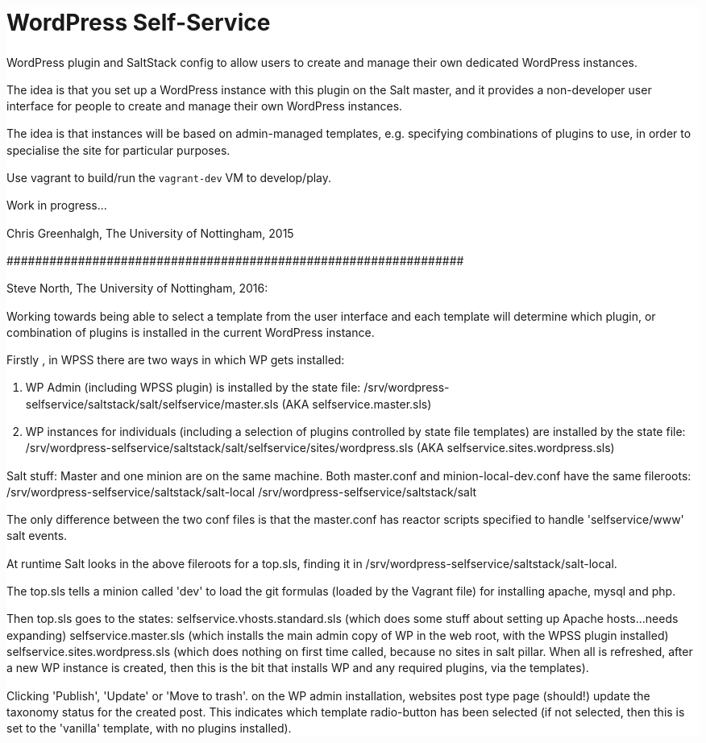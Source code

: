 # WordPress Self-Service

WordPress plugin and SaltStack config to allow users to create and manage their own dedicated WordPress instances. 

The idea is that you set up a WordPress instance with this plugin on the Salt master, and it provides a non-developer user interface for people to create and manage their own WordPress instances.

The idea is that instances will be based on admin-managed templates, e.g. specifying combinations of plugins to use, in order to specialise the site for particular purposes.

Use vagrant to build/run the `vagrant-dev` VM to develop/play.

Work in progress...

Chris Greenhalgh, The University of Nottingham, 2015

################################################################

Steve North, The University of Nottingham, 2016:

Working towards being able to select a template from the user interface and each template will determine which plugin, or combination of plugins is installed in the current WordPress instance. 

Firstly , in WPSS there are two ways in which WP gets installed:
  
1. WP Admin (including WPSS plugin) is installed by the state file: 
/srv/wordpress-selfservice/saltstack/salt/selfservice/master.sls (AKA selfservice.master.sls)

2. WP instances for individuals (including a selection of plugins controlled by state file templates) are installed by the state file: /srv/wordpress-selfservice/saltstack/salt/selfservice/sites/wordpress.sls (AKA selfservice.sites.wordpress.sls)

Salt stuff:
Master and one minion are on the same machine.
Both master.conf and minion-local-dev.conf have the same fileroots:
/srv/wordpress-selfservice/saltstack/salt-local
/srv/wordpress-selfservice/saltstack/salt

The only difference between the two conf files is that the master.conf has reactor scripts specified to handle 'selfservice/www' salt events.

At runtime Salt looks in the above fileroots for a top.sls, finding it in /srv/wordpress-selfservice/saltstack/salt-local.

The top.sls tells a minion called 'dev' to load the git formulas (loaded by the Vagrant file) for installing apache, mysql and php.

Then top.sls goes to the states:
selfservice.vhosts.standard.sls (which does some stuff about setting up Apache hosts...needs expanding)
selfservice.master.sls (which installs the main admin copy of WP in the web root, with the WPSS plugin installed)
selfservice.sites.wordpress.sls (which does nothing on first time called, because no sites in salt pillar. When all is refreshed, after a new WP instance is created, then this is the bit that installs WP and any required plugins, via the templates).

Clicking 'Publish', 'Update' or 'Move to trash'. on the WP admin installation, websites post type page (should!) update the taxonomy status for the created post. This indicates which template radio-button has been selected (if not selected, then this is set to the 'vanilla' template, with no plugins installed).
